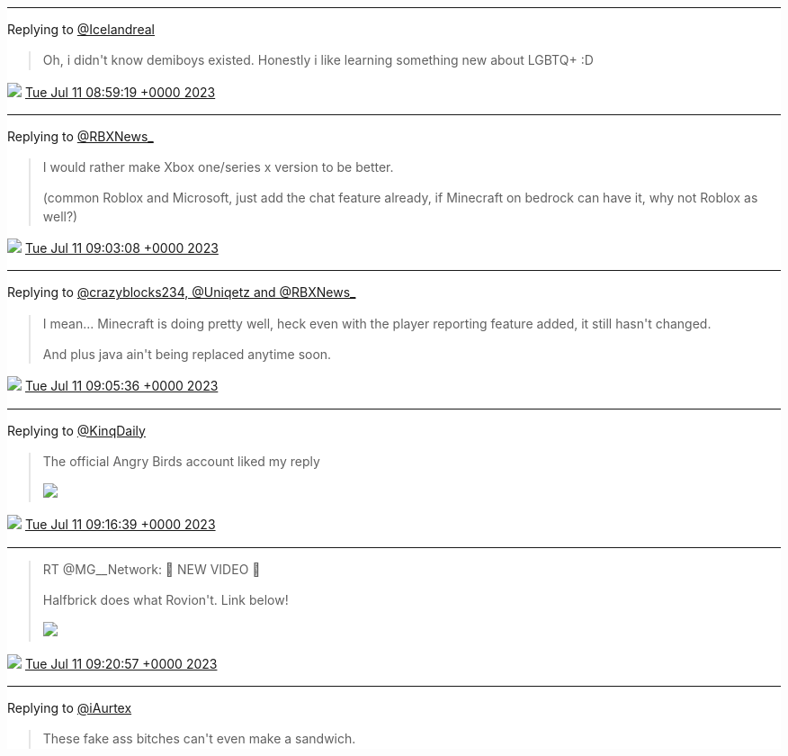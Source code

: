 ----

Replying to [@Icelandreal](https://twitter.com/karrotist/status/1678539862738194434)

> Oh, i didn't know demiboys existed\. Honestly i like learning something new about LGBTQ\+ :D

<img src="../../media/tweet.ico" width="12" /> [Tue Jul 11 08:59:19 +0000 2023](https://twitter.com/ABFanboy06/status/1678690420656668672)

----

Replying to [@RBXNews\_](https://twitter.com/RBXNews_/status/1678553019808350208)

> I would rather make Xbox one/series x version to be better\.  
>   
> \(common Roblox and Microsoft, just add the chat feature already, if Minecraft on bedrock can have it, why not Roblox as well?\)

<img src="../../media/tweet.ico" width="12" /> [Tue Jul 11 09:03:08 +0000 2023](https://twitter.com/ABFanboy06/status/1678691379688472576)

----

Replying to [@crazyblocks234, @Uniqetz and @RBXNews\_](https://twitter.com/crazyblocks234/status/1674024481705033730)

> I mean\.\.\. Minecraft is doing pretty well, heck even with the player reporting feature added, it still hasn't changed\.  
>   
> And plus java ain't being replaced anytime soon\.

<img src="../../media/tweet.ico" width="12" /> [Tue Jul 11 09:05:36 +0000 2023](https://twitter.com/ABFanboy06/status/1678692002391621632)

----

Replying to [@KinqDaily](https://twitter.com/kinqfn_youtube/status/1678549241503817729)

> The official Angry Birds account liked my reply 
> 
> ![](../../media/1678694782166609920-F0vsAjSX0AA_0WY.jpg)

<img src="../../media/tweet.ico" width="12" /> [Tue Jul 11 09:16:39 +0000 2023](https://twitter.com/ABFanboy06/status/1678694782166609920)

----

> RT @MG\_\_Network: 🔴 NEW VIDEO 🔴  
>   
> Halfbrick does what Rovion't\. Link below\! 
> 
> ![](../../media/1678695864905220096-F0rKHX8XsAIm0TQ.jpg)

<img src="../../media/tweet.ico" width="12" /> [Tue Jul 11 09:20:57 +0000 2023](https://twitter.com/ABFanboy06/status/1678695864905220096)

----

Replying to [@iAurtex](https://twitter.com/fizzinee/status/1678508976797896705)

> These fake ass bitches can't even make a sandwich\.
